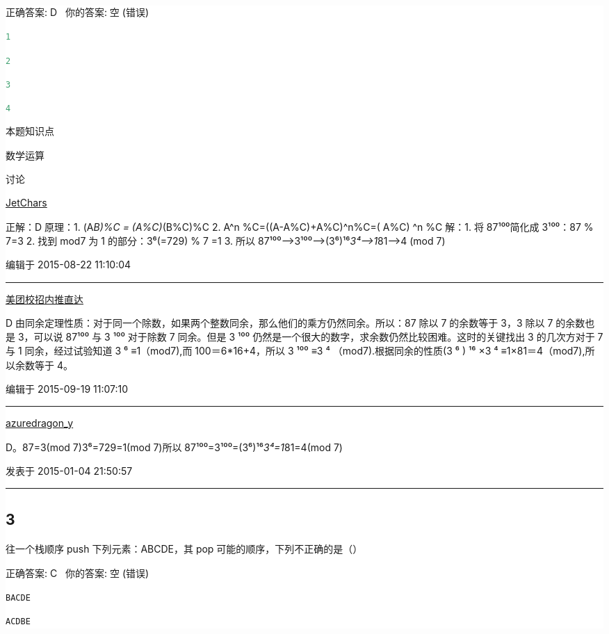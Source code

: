 正确答案: D   你的答案: 空 (错误)

```cpp
1
```

```cpp
2
```

```cpp
3
```

```cpp
4
```

本题知识点

数学运算

讨论

[JetChars](https://www.nowcoder.com/profile/692475)

正解：D 原理：1\. (A*B)%C = (A%C)*(B%C)%C 2. A^n %C=((A-A%C)+A%C)^n%C=( A%C) ^n %C 解：1. 将 87¹⁰⁰简化成 3¹⁰⁰：87 % 7=3 2. 找到 mod7 为 1 的部分：3⁶(=729) % 7 =1 3. 所以 87¹⁰⁰-->3¹⁰⁰-->(3⁶)¹⁶*3⁴-->1*81-->4 (mod 7)

编辑于 2015-08-22 11:10:04

* * *

[美团校招内推直达](https://www.nowcoder.com/profile/458054)

D 由同余定理性质：对于同一个除数，如果两个整数同余，那么他们的乘方仍然同余。所以：87 除以 7 的余数等于 3，3 除以 7 的余数也是 3，可以说 87¹⁰⁰ 与 3 ¹⁰⁰ 对于除数 7 同余。但是 3 ¹⁰⁰ 仍然是一个很大的数字，求余数仍然比较困难。这时的关键找出 3 的几次方对于 7 与 1 同余，经过试验知道 3 ⁶ ≡1（mod7),而 100＝6*16+4，所以 3 ¹⁰⁰ ≡3 ⁴ （mod7).根据同余的性质(3 ⁶ ) ¹⁶ ×3 ⁴ ≡1×81＝4（mod7),所以余数等于 4。

编辑于 2015-09-19 11:07:10

* * *

[azuredragon_y](https://www.nowcoder.com/profile/528259)

D。87=3(mod 7)3⁶=729=1(mod 7)所以 87¹⁰⁰=3¹⁰⁰=(3⁶)¹⁶*3⁴=1*81=4(mod 7)

发表于 2015-01-04 21:50:57

* * *

## 3

往一个栈顺序 push 下列元素：ABCDE，其 pop 可能的顺序，下列不正确的是（）

正确答案: C   你的答案: 空 (错误)

```cpp
BACDE
```

```cpp
ACDBE
```
